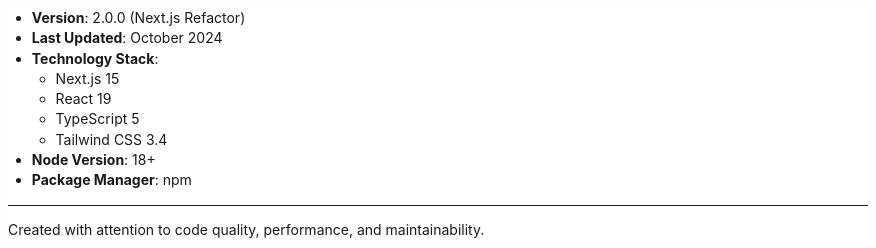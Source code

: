 - **Version**: 2.0.0 (Next.js Refactor)
- **Last Updated**: October 2024
- **Technology Stack**:
  - Next.js 15
  - React 19
  - TypeScript 5
  - Tailwind CSS 3.4
- **Node Version**: 18+
- **Package Manager**: npm

---

Created with attention to code quality, performance, and maintainability.
